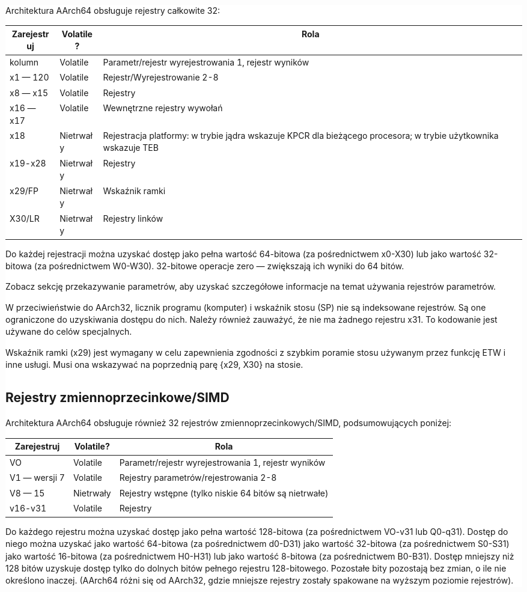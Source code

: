 Architektura AArch64 obsługuje rejestry całkowite 32:

| Zarejestruj | Volatile? | Rola |
| - | - | - |
| kolumn | Volatile | Parametr/rejestr wyrejestrowania 1, rejestr wyników |
| x1 — 120 | Volatile | Rejestr/Wyrejestrowanie 2-8 |
| x8 — x15 | Volatile | Rejestry |
| x16 — x17 | Volatile | Wewnętrzne rejestry wywołań |
| x18 | Nietrwały | Rejestracja platformy: w trybie jądra wskazuje KPCR dla bieżącego procesora; w trybie użytkownika wskazuje TEB |
| x19-x28 | Nietrwały | Rejestry |
| x29/FP | Nietrwały | Wskaźnik ramki |
| X30/LR | Nietrwały | Rejestry linków |

Do każdej rejestracji można uzyskać dostęp jako pełna wartość 64-bitowa (za pośrednictwem x0-X30) lub jako wartość 32-bitowa (za pośrednictwem W0-W30). 32-bitowe operacje zero — zwiększają ich wyniki do 64 bitów.

Zobacz sekcję przekazywanie parametrów, aby uzyskać szczegółowe informacje na temat używania rejestrów parametrów.

W przeciwieństwie do AArch32, licznik programu (komputer) i wskaźnik stosu (SP) nie są indeksowane rejestrów. Są one ograniczone do uzyskiwania dostępu do nich. Należy również zauważyć, że nie ma żadnego rejestru x31. To kodowanie jest używane do celów specjalnych.

Wskaźnik ramki (x29) jest wymagany w celu zapewnienia zgodności z szybkim poramie stosu używanym przez funkcję ETW i inne usługi. Musi ona wskazywać na poprzednią parę {x29, X30} na stosie.

## <a name="floating-pointsimd-registers"></a>Rejestry zmiennoprzecinkowe/SIMD

Architektura AArch64 obsługuje również 32 rejestrów zmiennoprzecinkowych/SIMD, podsumowujących poniżej:

| Zarejestruj | Volatile? | Rola |
| - | - | - |
| VO | Volatile | Parametr/rejestr wyrejestrowania 1, rejestr wyników |
| V1 — wersji 7 | Volatile | Rejestry parametrów/rejestrowania 2-8 |
| V8 — 15 | Nietrwały | Rejestry wstępne (tylko niskie 64 bitów są nietrwałe) |
| v16-v31 | Volatile | Rejestry |

Do każdego rejestru można uzyskać dostęp jako pełna wartość 128-bitowa (za pośrednictwem VO-v31 lub Q0-q31). Dostęp do niego można uzyskać jako wartość 64-bitowa (za pośrednictwem d0-D31) jako wartość 32-bitowa (za pośrednictwem S0-S31) jako wartość 16-bitowa (za pośrednictwem H0-H31) lub jako wartość 8-bitowa (za pośrednictwem B0-B31). Dostęp mniejszy niż 128 bitów uzyskuje dostęp tylko do dolnych bitów pełnego rejestru 128-bitowego. Pozostałe bity pozostają bez zmian, o ile nie określono inaczej. (AArch64 różni się od AArch32, gdzie mniejsze rejestry zostały spakowane na wyższym poziomie rejestrów).
